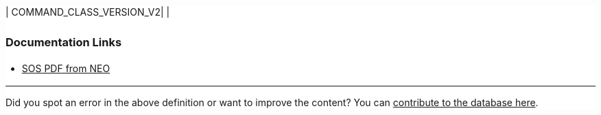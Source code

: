 | COMMAND_CLASS_VERSION_V2| |

### Documentation Links

* [SOS PDF from NEO](https://www.cd-jackson.com/zwave_device_uploads/799/SOS.pdf)

---

Did you spot an error in the above definition or want to improve the content?
You can [contribute to the database here](http://www.cd-jackson.com/index.php/zwave/zwave-device-database/zwave-device-list/devicesummary/799).
